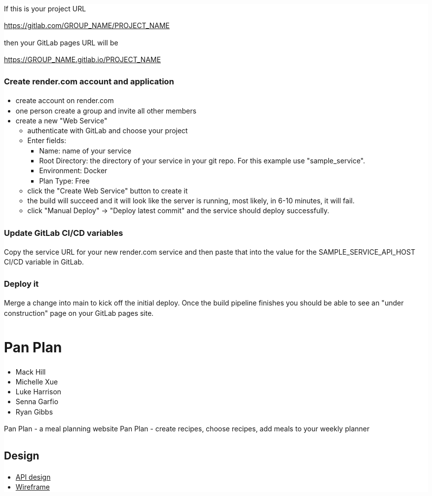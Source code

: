 If this is your project URL

https://gitlab.com/GROUP_NAME/PROJECT_NAME

then your GitLab pages URL will be

https://GROUP_NAME.gitlab.io/PROJECT_NAME

### Create render.com account and application

* create account on render.com
* one person create a group and invite all other members
* create a new "Web Service"
  * authenticate with GitLab and choose your project
  * Enter fields:
    * Name: name of your service
    * Root Directory: the directory of your service in your git repo.
      For this example use "sample_service".
    * Environment: Docker
    * Plan Type: Free
  * click the "Create Web Service" button to create it
  * the build will succeed and it will look like the server is running,
    most likely, in 6-10 minutes, it will fail.
  * click "Manual Deploy" -> "Deploy latest commit" and the service
    should deploy successfully.

### Update GitLab CI/CD variables

Copy the service URL for your new render.com service and then paste
that into the value for the SAMPLE_SERVICE_API_HOST CI/CD variable
in GitLab.

### Deploy it

Merge a change into main to kick off the initial deploy. Once the build pipeline
finishes you should be able to see an "under construction" page on your GitLab
pages site.

# Pan Plan

* Mack Hill
* Michelle Xue
* Luke Harrison
* Senna Garfio
* Ryan Gibbs


Pan Plan - a meal planning website
Pan Plan - create recipes, choose recipes, add meals to your weekly planner

## Design

* [API design](https://gitlab.com/charcuterie-board/module3-project-gamma/-/blob/main/docs/API-Design.md)
* [Wireframe](https://gitlab.com/charcuterie-board/module3-project-gamma/-/blob/main/docs//wireframe.md)
